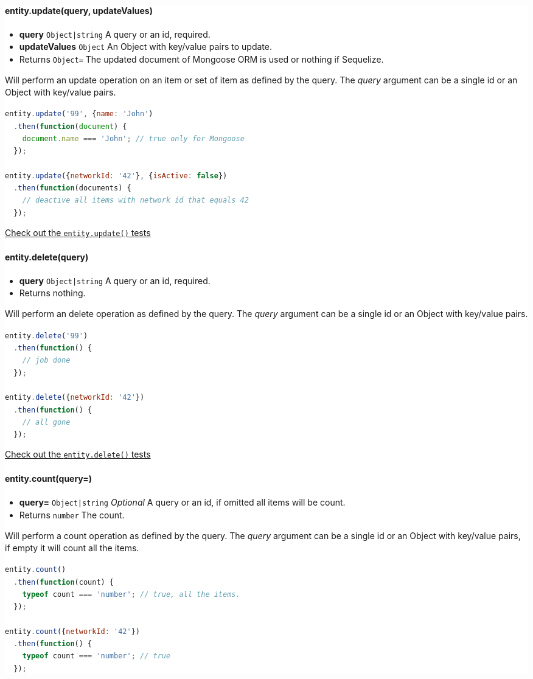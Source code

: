 #### entity.update(query, updateValues)

* **query** `Object|string` A query or an id, required.
* **updateValues** `Object` An Object with key/value pairs to update.
* Returns `Object=` The updated document of Mongoose ORM is used or nothing if Sequelize.

Will perform an update operation on an item or set of item as defined by the query. The *query* argument can be a single id or an Object with key/value pairs.

```js
entity.update('99', {name: 'John')
  .then(function(document) {
    document.name === 'John'; // true only for Mongoose
  });

entity.update({networkId: '42'}, {isActive: false})
  .then(function(documents) {
    // deactive all items with network id that equals 42
  });
```
[Check out the `entity.update()` tests](https://github.com/thanpolas/entity/blob/master/test/unit/adaptor-crud-update.test.js)

#### entity.delete(query)

* **query** `Object|string` A query or an id, required.
* Returns nothing.

Will perform an delete operation as defined by the query. The *query* argument can be a single id or an Object with key/value pairs.

```js
entity.delete('99')
  .then(function() {
    // job done
  });

entity.delete({networkId: '42'})
  .then(function() {
    // all gone
  });
```

[Check out the `entity.delete()` tests](https://github.com/thanpolas/entity/blob/master/test/unit/adaptor-crud-delete.test.js)

#### entity.count(query=)

* **query=** `Object|string` *Optional* A query or an id, if omitted all items will be count.
* Returns `number` The count.

Will perform a count operation as defined by the query. The *query* argument can be a single id or an Object with key/value pairs, if empty it will count all the items.

```js
entity.count()
  .then(function(count) {
    typeof count === 'number'; // true, all the items.
  });

entity.count({networkId: '42'})
  .then(function() {
    typeof count === 'number'; // true
  });
```
